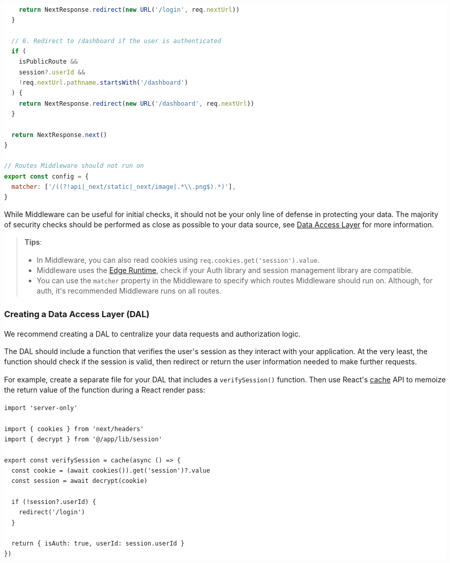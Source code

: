 ```js filename="middleware.js" switcher
    return NextResponse.redirect(new URL('/login', req.nextUrl))
  }

  // 6. Redirect to /dashboard if the user is authenticated
  if (
    isPublicRoute &&
    session?.userId &&
    !req.nextUrl.pathname.startsWith('/dashboard')
  ) {
    return NextResponse.redirect(new URL('/dashboard', req.nextUrl))
  }

  return NextResponse.next()
}

// Routes Middleware should not run on
export const config = {
  matcher: ['/((?!api|_next/static|_next/image|.*\\.png$).*)'],
}
```

While Middleware can be useful for initial checks, it should not be your only line of defense in protecting your data. The majority of security checks should be performed as close as possible to your data source, see [Data Access Layer](#creating-a-data-access-layer-dal) for more information.

> **Tips**:
>
> * In Middleware, you can also read cookies using `req.cookies.get('session').value`.
> * Middleware uses the [Edge Runtime](/docs/app/api-reference/edge.md), check if your Auth library and session management library are compatible.
> * You can use the `matcher` property in the Middleware to specify which routes Middleware should run on. Although, for auth, it's recommended Middleware runs on all routes.

### Creating a Data Access Layer (DAL)

We recommend creating a DAL to centralize your data requests and authorization logic.

The DAL should include a function that verifies the user's session as they interact with your application. At the very least, the function should check if the session is valid, then redirect or return the user information needed to make further requests.

For example, create a separate file for your DAL that includes a `verifySession()` function. Then use React's [cache](https://react.dev/reference/react/cache) API to memoize the return value of the function during a React render pass:

```tsx filename="app/lib/dal.ts" switcher
import 'server-only'

import { cookies } from 'next/headers'
import { decrypt } from '@/app/lib/session'

export const verifySession = cache(async () => {
  const cookie = (await cookies()).get('session')?.value
  const session = await decrypt(cookie)

  if (!session?.userId) {
    redirect('/login')
  }

  return { isAuth: true, userId: session.userId }
})
```
